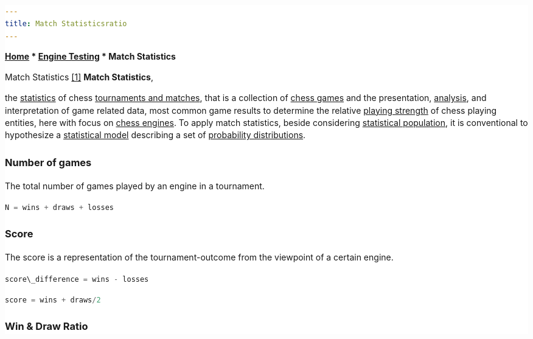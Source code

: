 ```yaml
---
title: Match Statisticsratio
---
```

**[Home](Home "Home") \* [Engine Testing](Engine_Testing "Engine Testing") \* Match Statistics**



 [](https://commons.wikimedia.org/wiki/File:Standard_deviation_diagram.svg) Match Statistics <a id="cite-note-1" href="#cite-ref-1">[1]</a> 
**Match Statistics**,  

the [statistics](https://en.wikipedia.org/wiki/Statistics) of chess [tournaments and matches](Tournaments_and_Matches "Tournaments and Matches"), that is a collection of [chess games](Chess_Game "Chess Game") and the presentation, [analysis](https://en.wikipedia.org/wiki/Analysis), and interpretation of game related data, most common game results to determine the relative [playing strength](Playing_Strength "Playing Strength") of chess playing entities, here with focus on [chess engines](Engines "Engines"). To apply match statistics, beside considering [statistical population](https://en.wikipedia.org/wiki/Statistical_population), it is conventional to hypothesize a [statistical model](https://en.wikipedia.org/wiki/Statistical_model) describing a set of [probability distributions](https://en.wikipedia.org/wiki/Probability_distribution). 



### Number of games


The total number of games played by an engine in a tournament.




```C++
N = wins + draws + losses

```

### Score


The score is a representation of the tournament-outcome from the viewpoint of a certain engine.




```C++
score\_difference = wins - losses

```


```C++
score = wins + draws/2

```





### Win & Draw Ratio
